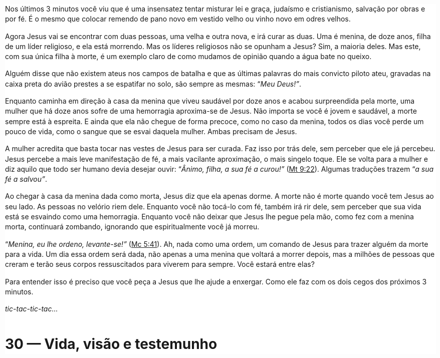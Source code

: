 Nos últimos 3 minutos você viu que é uma insensatez tentar misturar lei
e graça, judaísmo e cristianismo, salvação por obras e por fé. É o mesmo
que colocar remendo de pano novo em vestido velho ou vinho novo em odres
velhos.

Agora Jesus vai se encontrar com duas pessoas, uma velha e outra nova, e
irá curar as duas. Uma é menina, de doze anos, filha de um líder
religioso, e ela está morrendo. Mas os líderes religiosos não se opunham
a Jesus? Sim, a maioria deles. Mas este, com sua única filha à morte, é
um exemplo claro de como mudamos de opinião quando a água bate no
queixo.

Alguém disse que não existem ateus nos campos de batalha e que as
últimas palavras do mais convicto piloto ateu, gravadas na caixa preta
do avião prestes a se espatifar no solo, são sempre as mesmas: “*Meu
Deus!”*.

Enquanto caminha em direção à casa da menina que viveu saudável por doze
anos e acabou surpreendida pela morte, uma mulher que há doze anos sofre
de uma hemorragia aproxima-se de Jesus. Não importa se você é jovem e
saudável, a morte sempre está à espreita. E ainda que ela não chegue de
forma precoce, como no caso da menina, todos os dias você perde um pouco
de vida, como o sangue que se esvai daquela mulher. Ambas precisam de
Jesus.

A mulher acredita que basta tocar nas vestes de Jesus para ser curada.
Faz isso por trás dele, sem perceber que ele já percebeu. Jesus percebe
a mais leve manifestação de fé, a mais vacilante aproximação, o mais
singelo toque. Ele se volta para a mulher e diz aquilo que todo ser
humano devia desejar ouvir: “*Ânimo, filha, a sua fé a curou!”* ([Mt
9:22](http://bibliaonline.com.br/acf/mt/9/22)). Algumas traduções trazem
“*a sua fé a salvou”*.

Ao chegar à casa da menina dada como morta, Jesus diz que ela apenas
dorme. A morte não é morte quando você tem Jesus ao seu lado. As pessoas
no velório riem dele. Enquanto você não tocá-lo com fé, também irá rir
dele, sem perceber que sua vida está se esvaindo como uma hemorragia.
Enquanto você não deixar que Jesus lhe pegue pela mão, como fez com a
menina morta, continuará zombando, ignorando que espiritualmente você já
morreu.

“*Menina, eu lhe ordeno, levante-se!”* ([Mc
5:41](http://bibliaonline.com.br/acf/mc/5/41)). Ah, nada como uma ordem,
um comando de Jesus para trazer alguém da morte para a vida. Um dia essa
ordem será dada, não apenas a uma menina que voltará a morrer depois,
mas a milhões de pessoas que creram e terão seus corpos ressuscitados
para viverem para sempre. Você estará entre elas?

Para entender isso é preciso que você peça a Jesus que lhe ajude a
enxergar. Como ele faz com os dois cegos dos próximos 3 minutos.

*tic-tac-tic-tac...*

30 — Vida, visão e testemunho
=============================
